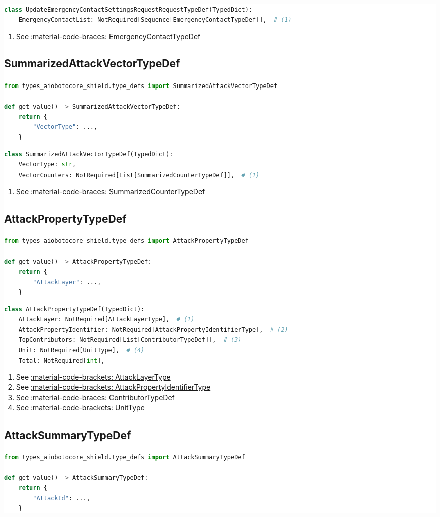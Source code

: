 ```python title="Definition"
class UpdateEmergencyContactSettingsRequestRequestTypeDef(TypedDict):
    EmergencyContactList: NotRequired[Sequence[EmergencyContactTypeDef]],  # (1)
```

1. See [:material-code-braces: EmergencyContactTypeDef](./type_defs.md#emergencycontacttypedef) 
## SummarizedAttackVectorTypeDef

```python title="Usage Example"
from types_aiobotocore_shield.type_defs import SummarizedAttackVectorTypeDef

def get_value() -> SummarizedAttackVectorTypeDef:
    return {
        "VectorType": ...,
    }
```

```python title="Definition"
class SummarizedAttackVectorTypeDef(TypedDict):
    VectorType: str,
    VectorCounters: NotRequired[List[SummarizedCounterTypeDef]],  # (1)
```

1. See [:material-code-braces: SummarizedCounterTypeDef](./type_defs.md#summarizedcountertypedef) 
## AttackPropertyTypeDef

```python title="Usage Example"
from types_aiobotocore_shield.type_defs import AttackPropertyTypeDef

def get_value() -> AttackPropertyTypeDef:
    return {
        "AttackLayer": ...,
    }
```

```python title="Definition"
class AttackPropertyTypeDef(TypedDict):
    AttackLayer: NotRequired[AttackLayerType],  # (1)
    AttackPropertyIdentifier: NotRequired[AttackPropertyIdentifierType],  # (2)
    TopContributors: NotRequired[List[ContributorTypeDef]],  # (3)
    Unit: NotRequired[UnitType],  # (4)
    Total: NotRequired[int],
```

1. See [:material-code-brackets: AttackLayerType](./literals.md#attacklayertype) 
2. See [:material-code-brackets: AttackPropertyIdentifierType](./literals.md#attackpropertyidentifiertype) 
3. See [:material-code-braces: ContributorTypeDef](./type_defs.md#contributortypedef) 
4. See [:material-code-brackets: UnitType](./literals.md#unittype) 
## AttackSummaryTypeDef

```python title="Usage Example"
from types_aiobotocore_shield.type_defs import AttackSummaryTypeDef

def get_value() -> AttackSummaryTypeDef:
    return {
        "AttackId": ...,
    }
```
